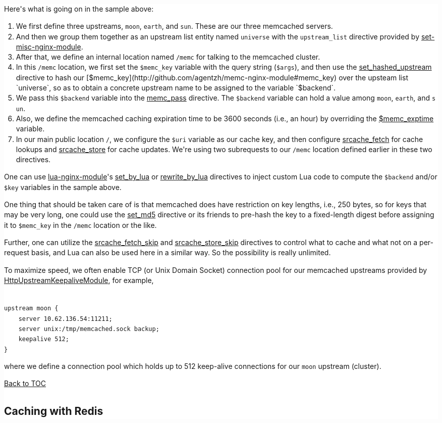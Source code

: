 Here's what is going on in the sample above:
1. We first define three upstreams, `moon`, `earth`, and `sun`. These are our three memcached servers.
1. And then we group them together as an upstream list entity named `universe` with the `upstream_list` directive provided by [set-misc-nginx-module](http://github.com/agentzh/set-misc-nginx-module).
1. After that, we define an internal location named `/memc` for talking to the memcached cluster.
1. In this `/memc` location, we first set the `$memc_key` variable with the query string (`$args`), and then use the [set_hashed_upstream](http://github.com/agentzh/set-misc-nginx-module#set_hashed_upstream) directive to hash our [$memc_key](http://github.com/agentzh/memc-nginx-module#memc_key) over the upsteam list `universe`, so as to obtain a concrete upstream name to be assigned to the variable `$backend`.
1. We pass this `$backend` variable into the [memc_pass](http://github.com/agentzh/memc-nginx-module#memc_pass) directive. The `$backend` variable can hold a value among `moon`, `earth`, and `sun`.
1. Also, we define the memcached caching expiration time to be 3600 seconds (i.e., an hour) by overriding the [$memc_exptime](http://github.com/agentzh/memc-nginx-module#memc_exptime) variable.
1. In our main public location `/`, we configure the `$uri` variable as our cache key, and then configure [srcache_fetch](#srcache_fetch) for cache lookups and [srcache_store](#srcache_store) for cache updates. We're using two subrequests to our `/memc` location defined earlier in these two directives.

One can use [lua-nginx-module](http://github.com/chaoslawful/lua-nginx-module)'s [set_by_lua](http://github.com/chaoslawful/lua-nginx-module#set_by_lua) or [rewrite_by_lua](http://github.com/chaoslawful/lua-nginx-module#rewrite_by_lua) directives to inject custom Lua code to compute the `$backend` and/or `$key` variables in the sample above.

One thing that should be taken care of is that memcached does have restriction on key lengths, i.e., 250 bytes, so for keys that may be very long, one could use the [set_md5](http://github.com/agentzh/set-misc-nginx-module#set_md5) directive or its friends to pre-hash the key to a fixed-length digest before assigning it to `$memc_key` in the `/memc` location or the like.

Further, one can utilize the [srcache_fetch_skip](#srcache_fetch_skip) and [srcache_store_skip](#srcache_store_skip) directives to control what to cache and what not on a per-request basis, and Lua can also be used here in a similar way. So the possibility is really unlimited.

To maximize speed, we often enable TCP (or Unix Domain Socket) connection pool for our memcached upstreams provided by [HttpUpstreamKeepaliveModule](http://wiki.nginx.org/HttpUpstreamKeepaliveModule), for example,

```nginx

upstream moon {
    server 10.62.136.54:11211;
    server unix:/tmp/memcached.sock backup;
    keepalive 512;
}
```

where we define a connection pool which holds up to 512 keep-alive connections for our `moon` upstream (cluster).

[Back to TOC](#table-of-contents)

Caching with Redis
------------------

